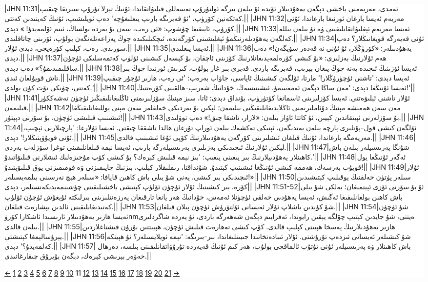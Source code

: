 |JHN 11:31|ئەمدى، مەريەمنى ياخشى دېگەن يەھۇدىىلار ئۆيدە ئۇ بىلەن بىرگە ئولتۇرۇپ تەسەللى قىلىۋاتقاندا، ئۇنىڭ تېزلا تۇرۇپ سىرتقا چىقىپ كەتكەنین كۆرۈپ، 'ئۇ قەبرىگە بارىپ يىغلىغۇچە' دەپ ئويلىشىپ، ئۇنىڭ كەينىدىن كەتتى.||
|JHN 11:32|مەريەم ئەيسا بارغان ئورنىغا بارغاندا، ئۇنى كۆرۈپ، ئايىقىغا چۈشۈپ: «ئى رەب، سەن بۇ يەردە بولساڭ، ئىنم ئۆلمەيدۇ! » دېدى.||
|JHN 11:33|ئەيسا مەريەم ئېغلىۋاتقانلىقىنى ۋە ئۇ بىلەن بىللە كەلگەن يەھۇدىلەرنىڭمۇ ئېغلىشىنى كۆرگەندە، ئىچكىلىكىدە چوڭ پەزاعەتلەنگەن بولۇپ، ئۆزىنى چاتاقلىدى.||
|JHN 11:34|ئۇنى قەيەرگە قويغانىڭلار؟ دەپ سورىدى. رەب، كېلىپ كۆرەيچى، دېدى ئۇلار.||
|JHN 11:35|ئەيسا يىغلىدى.||
|JHN 11:36|يەھۇدىىلەر: «كۆرۈڭلار، ئۇ ئۇنى نە قەدەر سۆيگەن!» دەپ دېدى.||
|JHN 11:37|ھەم ئۇلارنىڭ بەزلىرى: «بۇ كىشى كۆرەلمەيدىغانلارنىڭ كۆزىنى ئاچقان، بۇ كېسەل كىشىنى ئۆلۈپ كەتمەسلىكى ئۈچۈن ساقلىمىدىمۇ؟» دەپ دېدى.||
|JHN 11:38|ئەيسا ئۆزىنىڭ ئىچىدە يەنە چوڭ پىغان بېرىپ، قەبرىگە باردى. قەبرى بىر غار بولۇپ، كىرىش ئورنىدا چوڭ بىر تاش قويۇلغان ئىدى.||
|JHN 11:39|ئەيسا دېدى: 'تاشنى ئۆچۈرۈڭلار!' مارتا، ئۆلگەن كىشىنىڭ ئاپاسى، جاۋاب بەرەپ: 'ئى رەب، ھازىر ئۇچۇر چىقىپ كەتتى، چۈنكى تۆت كۈن بولدى.'||
|JHN 11:40|ئەيسا ئۇنىڭغا دېدى: 'مەن ساڭا دېگەن ئەمەسمۇ، ئىشىنىسەڭ، خۇدانىڭ شەرىپ-ھالقىنى كۆرەتتىڭ!'||
|JHN 11:41|ئۇلار تاشنى ئېلىۋەتتى. ئەيسا كۆزلىرىنى ئاسمانغا كۆتۈرۈپ، بۇنداق دېدى: ئاتا، سىز مېنىڭ سۆزلىرىمنى ئاڭلىغانلىقىڭىز ئۈچۈن تەشەككۈر قىلىمەن.||
|JHN 11:42|مەن سەن ھەمىشە مېنىڭ دۇئاملىرىمنى ئاڭلايدىغانلىقىڭنى بىلىمەن؛ لېكىن بۇ يەردىكى خەلقلەر سەن مېنى يوللىغانلىقىڭغا ئىشىنىپ قېلىشى ئۈچۈن، بۇ سۆزنى دېپتۇر!||
|JHN 11:43|بۇ سۆزلەرنى ئېيتقاندىن كېيىن، ئۇ كاتتا ئاۋاز بىلەن: «لازار، تاشقا چىق!» دەپ توۋلىدى.||
|JHN 11:44|ئۆلگەن كىشى قول-پۇتلىرى پارچه بىلەن بەندىگەن، ئېنىكى تەكشەك بىلەن ئوراپ تۇرغان ھالدا تاشققا چىقتى. ئەيسا ئۇلارغا: 'پارچىلارنى ئېچىپ، ئۇنى قويۇۋېتىڭلار!' دېدى.||
|JHN 11:45|مەريەمگە بارغاندا، ئۇنىڭ قىلغان ئىشلىرىنى كۆرگەن يەھۇدىىلارنىڭ كۆپى ئۇغا ئىشىنىپ قالدى.||
|JHN 11:46|لېكىن ئۇلارنىڭ ئىچىدىكى بەزىلىرى پەرىسىيلەرگە بارىپ، ئەيسا نېمە قىلغانلىقىنى توغرا سۆزلەپ بەردى.||
|JHN 11:47|شۇنگا پەرىسىيلەر بىلەن باش كاھىنلار يەھۇدىيلارنىڭ بىر يىغىنى يىغىپ: 'بىز نېمە قىلىش كېرەك؟ بۇ كىشى كۆپ مۇجىزەلىك ئىشلارنى قىلىۋاتىدۇ.'||
|JHN 11:48|ئەگەر ئۇنىڭغا يول قويۇپ بەرسەك، ھەممە كىشى ئۇنىڭغا ئىشىنىپ كېتىدۇ. شۇنداقتا، رىملىقلار كېلىپ، بىزنىڭ جايىمىزنى ۋە قومىمىزنى يوق قىلىۋېتىدۇ!||
|JHN 11:49|ئۇلار ئىچىدىكى بىر كىشى، يەنى شۇ يىلى باش كاھىن قايافا: «سىلەر ھېچ نەرسىنى بىلمەيسىلەر!»||
|JHN 11:50|سىلەر پۈتۈن خەلقنىڭ يوقىلىپ كېتىشىدىن كۆرە، بىر كىشىنىڭ ئۇلار ئۈچۈن ئۆلۈپ كېتىشى ياخشىلىقىنى چۈشىنمەيدىكەنسىلەر، دېدى||
|JHN 11:51-52|ئۇ بۇ سۆزنى ئۆزى ئېيتمىغان؛ بەلكى شۇ يىلى باش كاھىن بولغانلىقىغا ئەگىش، ئەيسا يەھۇدىي خەلقى ئۈچۈنلا ئەمەس، خۇدانىڭ ھەر يانغا تارقىغان پەرزەنتلىرىنى بىرلىكتە ئۇيغۇش ئۈچۈن ئۆلۈپ كەتىدىغانلىقىنى ئالدىن بېشارەت قىلغان.||
|JHN 11:53|شۇ كۈندىن باشلاپ ئۇلار ئەيسانى ئۆلتۈرۈش ئۈچۈن پىلان قىلغان.||
|JHN 11:54|شۇ ئۈچۈن ئەيسا ھازىر يەھۇدىىلار ئارىسىدا ئاشكارا كۆرۈnmەيتتى، شۇ جايدىن كېتىپ چۆلگە يېقىن رايوندا، ئەفرايىم دېگەن شەھەرگە باردى، ئۇ يەردە شاگردلىرى بىلەن قالدى.||
|JHN 11:55|ھازىر يەھۇدىلارنىڭ پەسخا ھېيىتى كېلىپ قالدى. كۆپ كىشى تەھارەت قىلىش ئۈچۈن، ھېيىتتىن بۇرۇن قىشتاغلاردىن يېرۇسالېمغا كېتىشتى.||
|JHN 11:56|شۇ كىشىلەر ئەيسانى ئىزدەپ تۇرۇشتى. ئۇلار ئىبادەتخانىدا جىيىنلىغاندا، بىر-بىرىگە: 'نېمە ئويلايسىلەر؟ ئۇ ھېيتكە كەلمەيدۇ؟' دېدى.||
|JHN 11:57| باش كاهىنلار ۋە پەرىسىيلەر ئۇنى تۇتۇپ ئالماقچى بولۇپ، ھەر كىم ئۇنىڭ قەيەردە تۇرۇۋاتقانلىقىنى بىلسە، دەرھال خەۋەر بېرىشى كېرەك، دېگەن بۇيرۇق چىقارغانىدى.||


[<-](./chapter_10.md) [1](./chapter_1.md) [2](./chapter_2.md) [3](./chapter_3.md) [4](./chapter_4.md) [5](./chapter_5.md) [6](./chapter_6.md) [7](./chapter_7.md) [8](./chapter_8.md) [9](./chapter_9.md) [10](./chapter_10.md) 11 [12](./chapter_12.md) [13](./chapter_13.md) [14](./chapter_14.md) [15](./chapter_15.md) [16](./chapter_16.md) [17](./chapter_17.md) [18](./chapter_18.md) [19](./chapter_19.md) [20](./chapter_20.md) [21](./chapter_21.md) [->](./chapter_12.md)